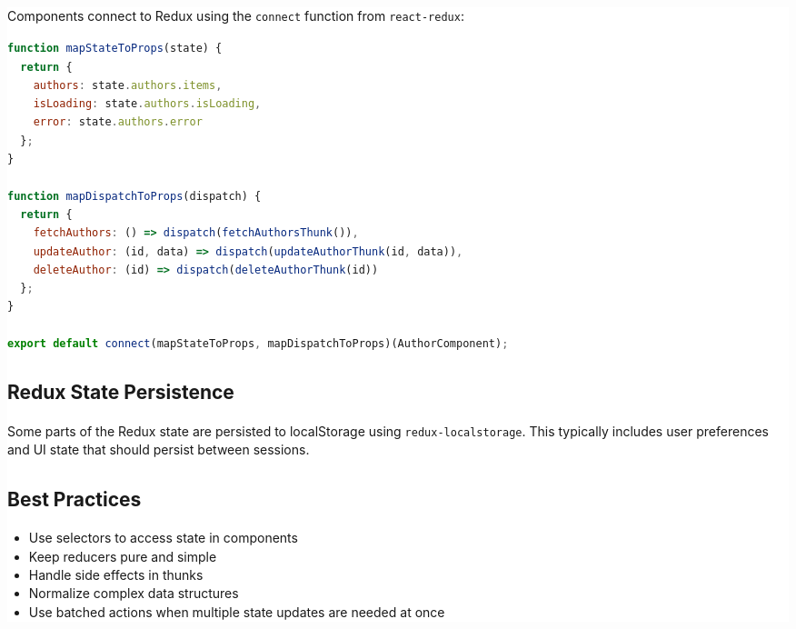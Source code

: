 Components connect to Redux using the `connect` function from `react-redux`:

```javascript
function mapStateToProps(state) {
  return {
    authors: state.authors.items,
    isLoading: state.authors.isLoading,
    error: state.authors.error
  };
}

function mapDispatchToProps(dispatch) {
  return {
    fetchAuthors: () => dispatch(fetchAuthorsThunk()),
    updateAuthor: (id, data) => dispatch(updateAuthorThunk(id, data)),
    deleteAuthor: (id) => dispatch(deleteAuthorThunk(id))
  };
}

export default connect(mapStateToProps, mapDispatchToProps)(AuthorComponent);
```

## Redux State Persistence

Some parts of the Redux state are persisted to localStorage using `redux-localstorage`. This typically includes user preferences and UI state that should persist between sessions.

## Best Practices

- Use selectors to access state in components
- Keep reducers pure and simple
- Handle side effects in thunks
- Normalize complex data structures
- Use batched actions when multiple state updates are needed at once 